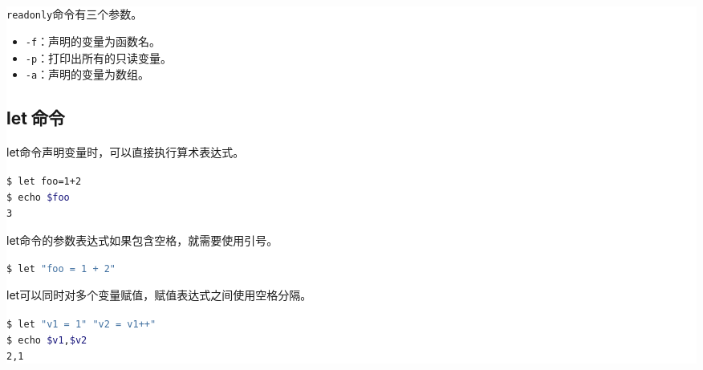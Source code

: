 `readonly`命令有三个参数。

+ `-f`：声明的变量为函数名。
+ `-p`：打印出所有的只读变量。
+ `-a`：声明的变量为数组。

## let 命令

let命令声明变量时，可以直接执行算术表达式。

```bash
$ let foo=1+2
$ echo $foo
3
```

let命令的参数表达式如果包含空格，就需要使用引号。

```bash
$ let "foo = 1 + 2"
```

let可以同时对多个变量赋值，赋值表达式之间使用空格分隔。

```bash
$ let "v1 = 1" "v2 = v1++"
$ echo $v1,$v2
2,1
```
